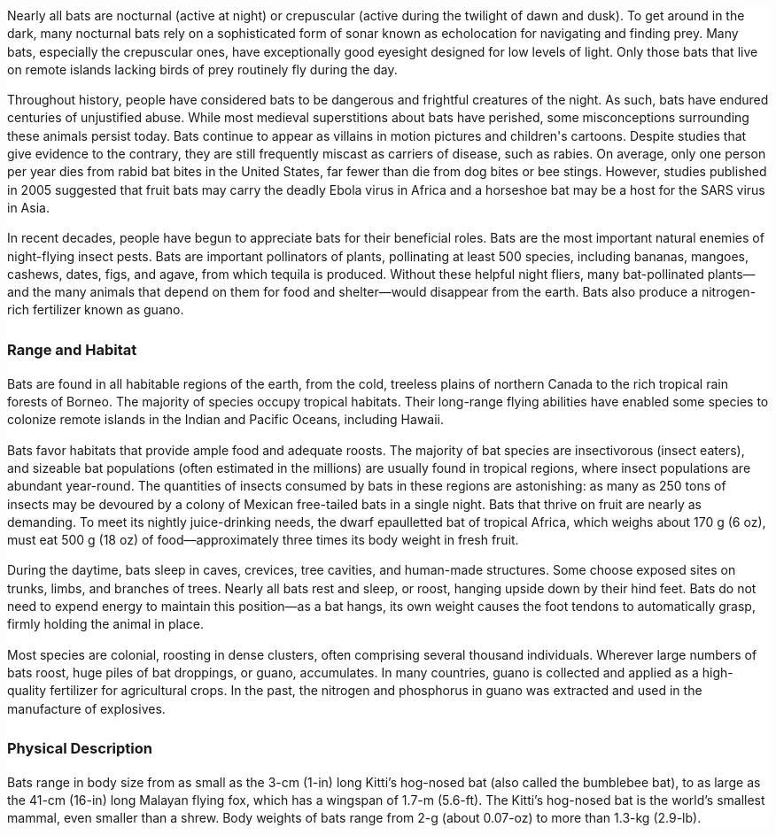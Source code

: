 Nearly all bats are nocturnal (active at night) or crepuscular (active during the twilight of dawn and dusk). To get around in the dark, many nocturnal bats rely on a sophisticated form of sonar known as echolocation for navigating and finding prey. Many bats, especially the crepuscular ones, have exceptionally good eyesight designed for low levels of light. Only those bats that live on remote islands lacking birds of prey routinely fly during the day.

Throughout history, people have considered bats to be dangerous and frightful creatures of the night. As such, bats have endured centuries of unjustified abuse. While most medieval superstitions about bats have perished, some misconceptions surrounding these animals persist today. Bats continue to appear as villains in motion pictures and children's cartoons. Despite studies that give evidence to the contrary, they are still frequently miscast as carriers of disease, such as rabies. On average, only one person per year dies from rabid bat bites in the United States, far fewer than die from dog bites or bee stings. However, studies published in 2005 suggested that fruit bats may carry the deadly Ebola virus in Africa and a horseshoe bat may be a host for the SARS virus in Asia.

In recent decades, people have begun to appreciate bats for their beneficial roles. Bats are the most important natural enemies of night-flying insect pests. Bats are important pollinators of plants, pollinating at least 500 species, including bananas, mangoes, cashews, dates, figs, and agave, from which tequila is produced. Without these helpful night fliers, many bat-pollinated plants—and the many animals that depend on them for food and shelter—would disappear from the earth. Bats also produce a nitrogen-rich fertilizer known as guano.

### Range and Habitat

Bats are found in all habitable regions of the earth, from the cold, treeless plains of northern Canada to the rich tropical rain forests of Borneo. The majority of species occupy tropical habitats. Their long-range flying abilities have enabled some species to colonize remote islands in the Indian and Pacific Oceans, including Hawaii.

Bats favor habitats that provide ample food and adequate roosts. The majority of bat species are insectivorous (insect eaters), and sizeable bat populations (often estimated in the millions) are usually found in tropical regions, where insect populations are abundant year-round. The quantities of insects consumed by bats in these regions are astonishing: as many as 250 tons of insects may be devoured by a colony of Mexican free-tailed bats in a single night. Bats that thrive on fruit are nearly as demanding. To meet its nightly juice-drinking needs, the dwarf epaulletted bat of tropical Africa, which weighs about 170 g (6 oz), must eat 500 g (18 oz) of food—approximately three times its body weight in fresh fruit.

During the daytime, bats sleep in caves, crevices, tree cavities, and human-made structures. Some choose exposed sites on trunks, limbs, and branches of trees. Nearly all bats rest and sleep, or roost, hanging upside down by their hind feet. Bats do not need to expend energy to maintain this position—as a bat hangs, its own weight causes the foot tendons to automatically grasp, firmly holding the animal in place.

Most species are colonial, roosting in dense clusters, often comprising several thousand individuals. Wherever large numbers of bats roost, huge piles of bat droppings, or guano, accumulates. In many countries, guano is collected and applied as a high-quality fertilizer for agricultural crops. In the past, the nitrogen and phosphorus in guano was extracted and used in the manufacture of explosives.

### Physical Description

Bats range in body size from as small as the 3-cm (1-in) long Kitti’s hog-nosed bat (also called the bumblebee bat), to as large as the 41-cm (16-in) long Malayan flying fox, which has a wingspan of 1.7-m (5.6-ft). The Kitti’s hog-nosed bat is the world’s smallest mammal, even smaller than a shrew. Body weights of bats range from 2-g (about 0.07-oz) to more than 1.3-kg (2.9-lb). 
